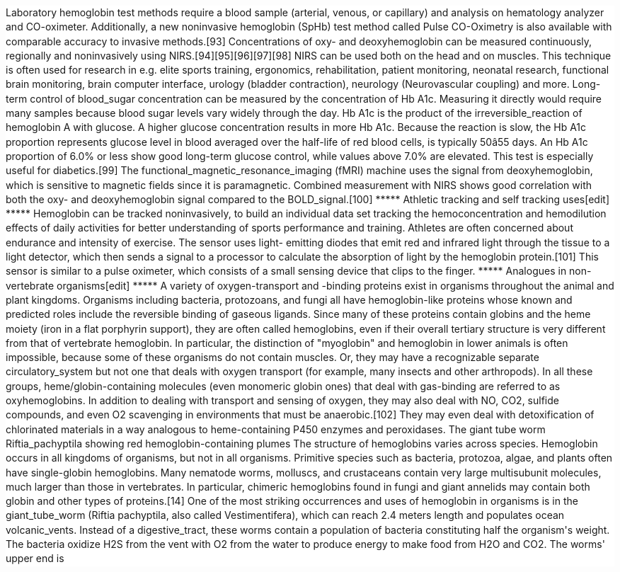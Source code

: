 Laboratory hemoglobin test methods require a blood sample (arterial, venous, or
capillary) and analysis on hematology analyzer and CO-oximeter. Additionally, a
new noninvasive hemoglobin (SpHb) test method called Pulse CO-Oximetry is also
available with comparable accuracy to invasive methods.[93]
Concentrations of oxy- and deoxyhemoglobin can be measured continuously,
regionally and noninvasively using NIRS.[94][95][96][97][98] NIRS can be used
both on the head and on muscles. This technique is often used for research in
e.g. elite sports training, ergonomics, rehabilitation, patient monitoring,
neonatal research, functional brain monitoring, brain computer interface,
urology (bladder contraction), neurology (Neurovascular coupling) and more.
Long-term control of blood_sugar concentration can be measured by the
concentration of Hb A1c. Measuring it directly would require many samples
because blood sugar levels vary widely through the day. Hb A1c is the product
of the irreversible_reaction of hemoglobin A with glucose. A higher glucose
concentration results in more Hb A1c. Because the reaction is slow, the Hb A1c
proportion represents glucose level in blood averaged over the half-life of red
blood cells, is typically 50â55 days. An Hb A1c proportion of 6.0% or less
show good long-term glucose control, while values above 7.0% are elevated. This
test is especially useful for diabetics.[99]
The functional_magnetic_resonance_imaging (fMRI) machine uses the signal from
deoxyhemoglobin, which is sensitive to magnetic fields since it is
paramagnetic. Combined measurement with NIRS shows good correlation with both
the oxy- and deoxyhemoglobin signal compared to the BOLD_signal.[100]
***** Athletic tracking and self tracking uses[edit] *****
Hemoglobin can be tracked noninvasively, to build an individual data set
tracking the hemoconcentration and hemodilution effects of daily activities for
better understanding of sports performance and training. Athletes are often
concerned about endurance and intensity of exercise. The sensor uses light-
emitting diodes that emit red and infrared light through the tissue to a light
detector, which then sends a signal to a processor to calculate the absorption
of light by the hemoglobin protein.[101] This sensor is similar to a pulse
oximeter, which consists of a small sensing device that clips to the finger.
***** Analogues in non-vertebrate organisms[edit] *****
A variety of oxygen-transport and -binding proteins exist in organisms
throughout the animal and plant kingdoms. Organisms including bacteria,
protozoans, and fungi all have hemoglobin-like proteins whose known and
predicted roles include the reversible binding of gaseous ligands. Since many
of these proteins contain globins and the heme moiety (iron in a flat porphyrin
support), they are often called hemoglobins, even if their overall tertiary
structure is very different from that of vertebrate hemoglobin. In particular,
the distinction of "myoglobin" and hemoglobin in lower animals is often
impossible, because some of these organisms do not contain muscles. Or, they
may have a recognizable separate circulatory_system but not one that deals with
oxygen transport (for example, many insects and other arthropods). In all these
groups, heme/globin-containing molecules (even monomeric globin ones) that deal
with gas-binding are referred to as oxyhemoglobins. In addition to dealing with
transport and sensing of oxygen, they may also deal with NO, CO2, sulfide
compounds, and even O2 scavenging in environments that must be anaerobic.[102]
They may even deal with detoxification of chlorinated materials in a way
analogous to heme-containing P450 enzymes and peroxidases.
The giant tube worm Riftia_pachyptila showing red hemoglobin-containing plumes
The structure of hemoglobins varies across species. Hemoglobin occurs in all
kingdoms of organisms, but not in all organisms. Primitive species such as
bacteria, protozoa, algae, and plants often have single-globin hemoglobins.
Many nematode worms, molluscs, and crustaceans contain very large multisubunit
molecules, much larger than those in vertebrates. In particular, chimeric
hemoglobins found in fungi and giant annelids may contain both globin and other
types of proteins.[14]
One of the most striking occurrences and uses of hemoglobin in organisms is in
the giant_tube_worm (Riftia pachyptila, also called Vestimentifera), which can
reach 2.4 meters length and populates ocean volcanic_vents. Instead of a
digestive_tract, these worms contain a population of bacteria constituting half
the organism's weight. The bacteria oxidize H2S from the vent with O2 from the
water to produce energy to make food from H2O and CO2. The worms' upper end is